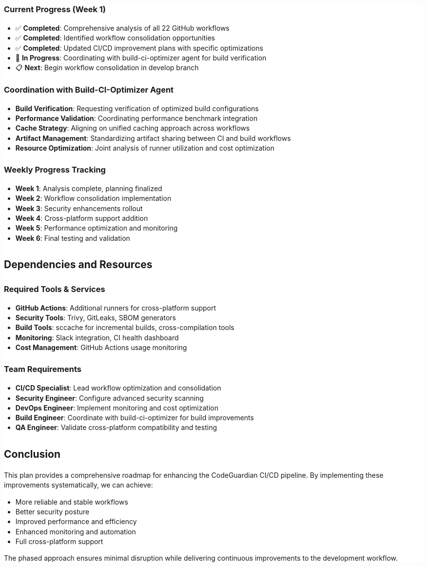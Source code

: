 ### Current Progress (Week 1)
- ✅ **Completed**: Comprehensive analysis of all 22 GitHub workflows
- ✅ **Completed**: Identified workflow consolidation opportunities
- ✅ **Completed**: Updated CI/CD improvement plans with specific optimizations
- 🔄 **In Progress**: Coordinating with build-ci-optimizer agent for build verification
- 📋 **Next**: Begin workflow consolidation in develop branch

### Coordination with Build-CI-Optimizer Agent
- **Build Verification**: Requesting verification of optimized build configurations
- **Performance Validation**: Coordinating performance benchmark integration
- **Cache Strategy**: Aligning on unified caching approach across workflows
- **Artifact Management**: Standardizing artifact sharing between CI and build workflows
- **Resource Optimization**: Joint analysis of runner utilization and cost optimization

### Weekly Progress Tracking
- **Week 1**: Analysis complete, planning finalized
- **Week 2**: Workflow consolidation implementation
- **Week 3**: Security enhancements rollout
- **Week 4**: Cross-platform support addition
- **Week 5**: Performance optimization and monitoring
- **Week 6**: Final testing and validation

## Dependencies and Resources

### Required Tools & Services
- **GitHub Actions**: Additional runners for cross-platform support
- **Security Tools**: Trivy, GitLeaks, SBOM generators
- **Build Tools**: sccache for incremental builds, cross-compilation tools
- **Monitoring**: Slack integration, CI health dashboard
- **Cost Management**: GitHub Actions usage monitoring

### Team Requirements
- **CI/CD Specialist**: Lead workflow optimization and consolidation
- **Security Engineer**: Configure advanced security scanning
- **DevOps Engineer**: Implement monitoring and cost optimization
- **Build Engineer**: Coordinate with build-ci-optimizer for build improvements
- **QA Engineer**: Validate cross-platform compatibility and testing

## Conclusion

This plan provides a comprehensive roadmap for enhancing the CodeGuardian CI/CD pipeline. By implementing these improvements systematically, we can achieve:

- More reliable and stable workflows
- Better security posture
- Improved performance and efficiency
- Enhanced monitoring and automation
- Full cross-platform support

The phased approach ensures minimal disruption while delivering continuous improvements to the development workflow.
